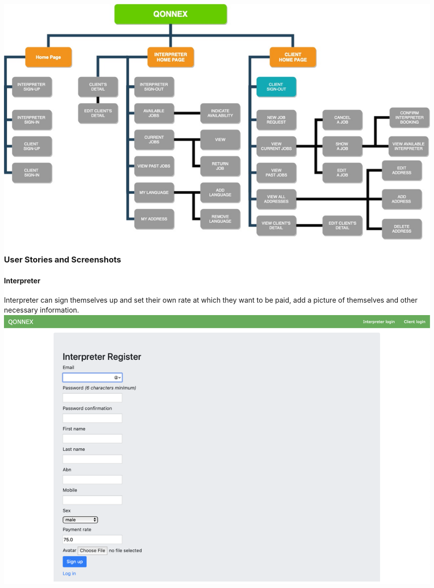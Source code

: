 ![alt text](./app/assets/images/qonnex-sitemap.jpg)

### User Stories and Screenshots ###

#### Interpreter ####

Interpreter can sign themselves up and set their own rate at which they want to be paid, add a picture of themselves and other necessary information.
![Available Jobs Page](./app/assets/images/i_sign_up.png)
